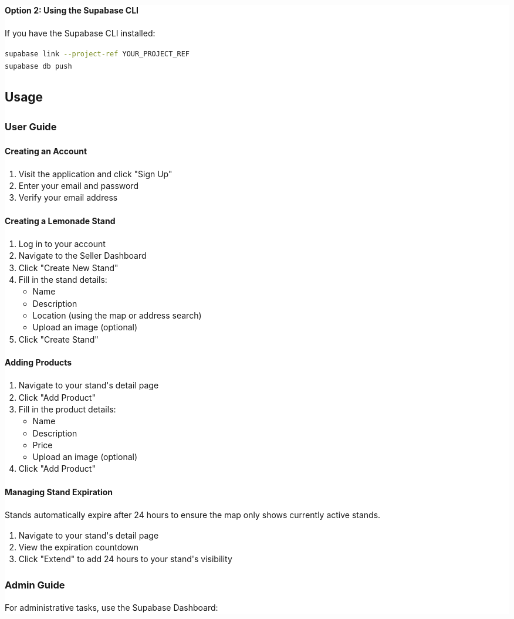 #### Option 2: Using the Supabase CLI

If you have the Supabase CLI installed:

```bash
supabase link --project-ref YOUR_PROJECT_REF
supabase db push
```

## Usage

### User Guide

#### Creating an Account

1. Visit the application and click "Sign Up"
2. Enter your email and password
3. Verify your email address

#### Creating a Lemonade Stand

1. Log in to your account
2. Navigate to the Seller Dashboard
3. Click "Create New Stand"
4. Fill in the stand details:
   - Name
   - Description
   - Location (using the map or address search)
   - Upload an image (optional)
5. Click "Create Stand"

#### Adding Products

1. Navigate to your stand's detail page
2. Click "Add Product"
3. Fill in the product details:
   - Name
   - Description
   - Price
   - Upload an image (optional)
4. Click "Add Product"

#### Managing Stand Expiration

Stands automatically expire after 24 hours to ensure the map only shows currently active stands.

1. Navigate to your stand's detail page
2. View the expiration countdown
3. Click "Extend" to add 24 hours to your stand's visibility

### Admin Guide

For administrative tasks, use the Supabase Dashboard:
